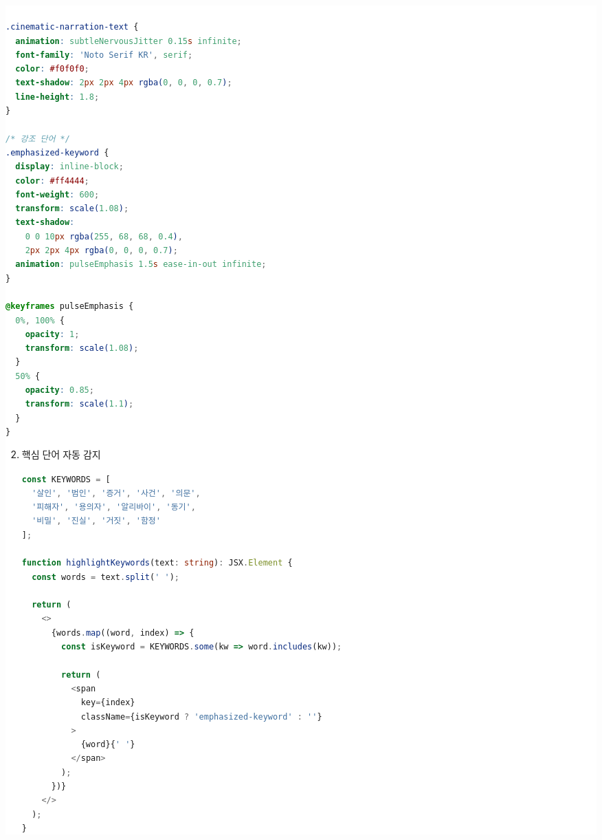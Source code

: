    ```css

   .cinematic-narration-text {
     animation: subtleNervousJitter 0.15s infinite;
     font-family: 'Noto Serif KR', serif;
     color: #f0f0f0;
     text-shadow: 2px 2px 4px rgba(0, 0, 0, 0.7);
     line-height: 1.8;
   }

   /* 강조 단어 */
   .emphasized-keyword {
     display: inline-block;
     color: #ff4444;
     font-weight: 600;
     transform: scale(1.08);
     text-shadow:
       0 0 10px rgba(255, 68, 68, 0.4),
       2px 2px 4px rgba(0, 0, 0, 0.7);
     animation: pulseEmphasis 1.5s ease-in-out infinite;
   }

   @keyframes pulseEmphasis {
     0%, 100% {
       opacity: 1;
       transform: scale(1.08);
     }
     50% {
       opacity: 0.85;
       transform: scale(1.1);
     }
   }
   ```

2. 핵심 단어 자동 감지
   ```typescript
   const KEYWORDS = [
     '살인', '범인', '증거', '사건', '의문',
     '피해자', '용의자', '알리바이', '동기',
     '비밀', '진실', '거짓', '함정'
   ];

   function highlightKeywords(text: string): JSX.Element {
     const words = text.split(' ');

     return (
       <>
         {words.map((word, index) => {
           const isKeyword = KEYWORDS.some(kw => word.includes(kw));

           return (
             <span
               key={index}
               className={isKeyword ? 'emphasized-keyword' : ''}
             >
               {word}{' '}
             </span>
           );
         })}
       </>
     );
   }
   ```
